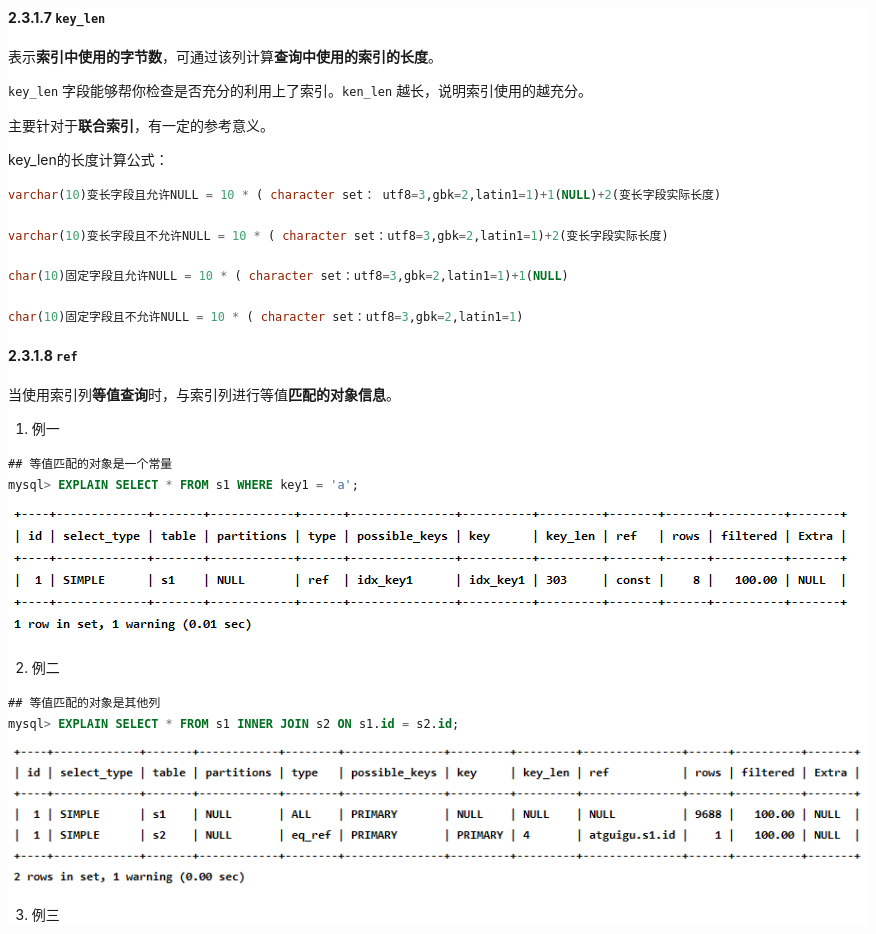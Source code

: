 #### 2.3.1.7 `key_len`

表示**索引中使用的字节数**，可通过该列计算**查询中使用的索引的长度**。

`key_len` 字段能够帮你检查是否充分的利用上了索引。`ken_len` 越长，说明索引使用的越充分。

主要针对于**联合索引**，有一定的参考意义。

key_len的长度计算公式：

```sql
varchar(10)变长字段且允许NULL = 10 * ( character set： utf8=3,gbk=2,latin1=1)+1(NULL)+2(变长字段实际长度) 

varchar(10)变长字段且不允许NULL = 10 * ( character set：utf8=3,gbk=2,latin1=1)+2(变长字段实际长度)

char(10)固定字段且允许NULL = 10 * ( character set：utf8=3,gbk=2,latin1=1)+1(NULL) 

char(10)固定字段且不允许NULL = 10 * ( character set：utf8=3,gbk=2,latin1=1)
```

#### 2.3.1.8 `ref`

当使用索引列**等值查询**时，与索引列进行等值**匹配的对象信息**。

1. 例一

```sql
## 等值匹配的对象是一个常量
mysql> EXPLAIN SELECT * FROM s1 WHERE key1 = 'a';
```

![image-20231114204148121](06.性能分析工具的使用.assets/image-20231114204148121-16999657093312.png)

2. 例二

```sql
## 等值匹配的对象是其他列
mysql> EXPLAIN SELECT * FROM s1 INNER JOIN s2 ON s1.id = s2.id;
```

![image-20231114204259556](06.性能分析工具的使用.assets/image-20231114204259556-16999657807543.png)

3. 例三
